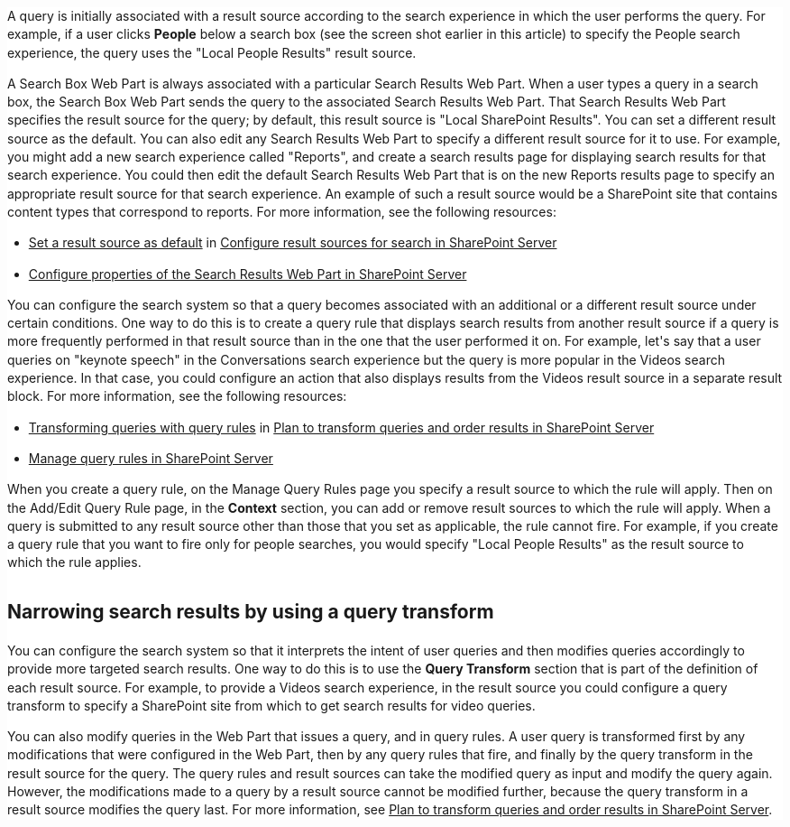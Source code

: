 A query is initially associated with a result source according to the search experience in which the user performs the query. For example, if a user clicks **People** below a search box (see the screen shot earlier in this article) to specify the People search experience, the query uses the "Local People Results" result source. 
  
A Search Box Web Part is always associated with a particular Search Results Web Part. When a user types a query in a search box, the Search Box Web Part sends the query to the associated Search Results Web Part. That Search Results Web Part specifies the result source for the query; by default, this result source is "Local SharePoint Results". You can set a different result source as the default. You can also edit any Search Results Web Part to specify a different result source for it to use. For example, you might add a new search experience called "Reports", and create a search results page for displaying search results for that search experience. You could then edit the default Search Results Web Part that is on the new Reports results page to specify an appropriate result source for that search experience. An example of such a result source would be a SharePoint site that contains content types that correspond to reports. For more information, see the following resources:
  
- [Set a result source as default](../administration/configure-result-sources-for-web-content-management.md#BKMK_Default) in [Configure result sources for search in SharePoint Server](configure-result-sources-for-search.md)
    
- [Configure properties of the Search Results Web Part in SharePoint Server](configure-properties-of-the-search-results-web-part.md)
    
You can configure the search system so that a query becomes associated with an additional or a different result source under certain conditions. One way to do this is to create a query rule that displays search results from another result source if a query is more frequently performed in that result source than in the one that the user performed it on. For example, let's say that a user queries on "keynote speech" in the Conversations search experience but the query is more popular in the Videos search experience. In that case, you could configure an action that also displays results from the Videos result source in a separate result block. For more information, see the following resources:
  
- [Transforming queries with query rules](plan-to-transform-queries-and-order-results.md#Trans_Query_Rules) in [Plan to transform queries and order results in SharePoint Server](plan-to-transform-queries-and-order-results.md)
    
- [Manage query rules in SharePoint Server](manage-query-rules.md)
    
When you create a query rule, on the Manage Query Rules page you specify a result source to which the rule will apply. Then on the Add/Edit Query Rule page, in the **Context** section, you can add or remove result sources to which the rule will apply. When a query is submitted to any result source other than those that you set as applicable, the rule cannot fire. For example, if you create a query rule that you want to fire only for people searches, you would specify "Local People Results" as the result source to which the rule applies. 
  
## Narrowing search results by using a query transform
<a name="BKMK_How-does_query_transform_affect_query"> </a>

You can configure the search system so that it interprets the intent of user queries and then modifies queries accordingly to provide more targeted search results. One way to do this is to use the **Query Transform** section that is part of the definition of each result source. For example, to provide a Videos search experience, in the result source you could configure a query transform to specify a SharePoint site from which to get search results for video queries. 
  
You can also modify queries in the Web Part that issues a query, and in query rules. A user query is transformed first by any modifications that were configured in the Web Part, then by any query rules that fire, and finally by the query transform in the result source for the query. The query rules and result sources can take the modified query as input and modify the query again. However, the modifications made to a query by a result source cannot be modified further, because the query transform in a result source modifies the query last. For more information, see [Plan to transform queries and order results in SharePoint Server](plan-to-transform-queries-and-order-results.md).
  